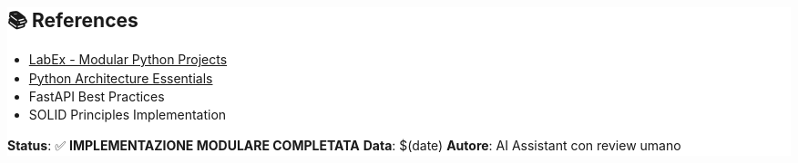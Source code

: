 
## 📚 References

- [LabEx - Modular Python Projects](https://labex.io/tutorials/python-how-to-design-modular-python-projects-420186)
- [Python Architecture Essentials](https://dev.to/markparker5/python-architecture-essentials-building-scalable-and-clean-application-for-juniors-2o14)
- FastAPI Best Practices
- SOLID Principles Implementation

**Status**: ✅ **IMPLEMENTAZIONE MODULARE COMPLETATA**
**Data**: $(date)
**Autore**: AI Assistant con review umano 